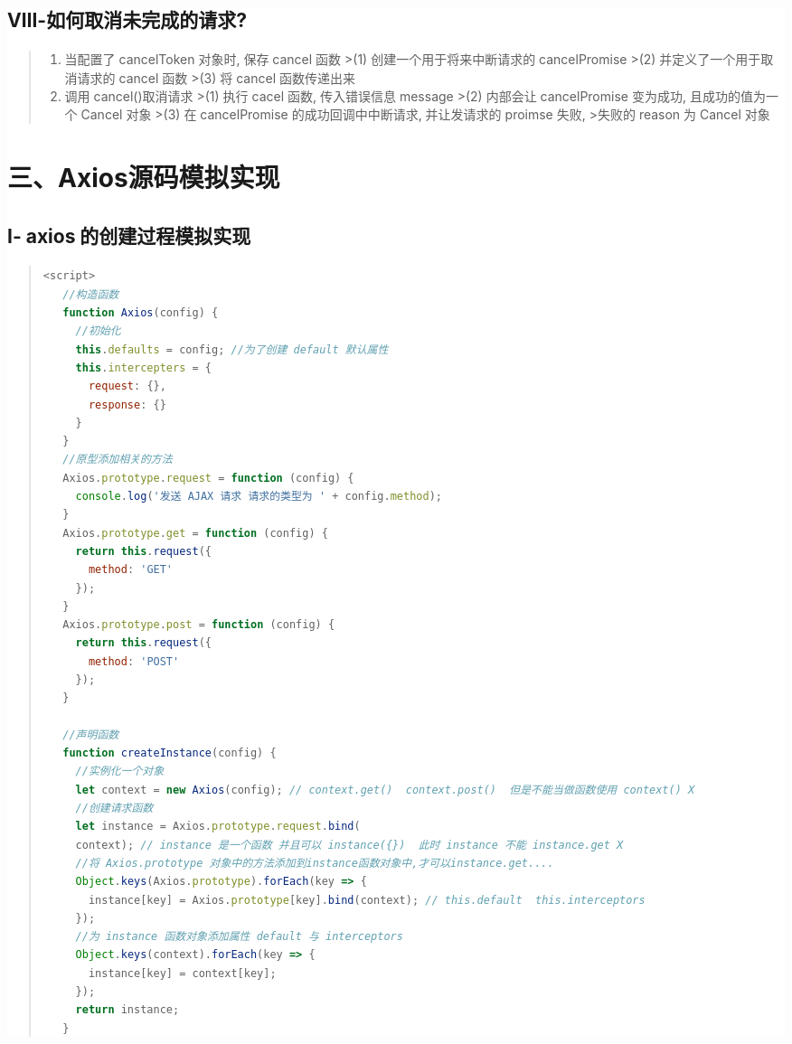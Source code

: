 ## Ⅷ-如何取消未完成的请求?

>1. 当配置了 cancelToken 对象时, 保存 cancel 函数
    >(1) 创建一个用于将来中断请求的 cancelPromise
    >(2) 并定义了一个用于取消请求的 cancel 函数
    >(3) 将 cancel 函数传递出来
>2. 调用 cancel()取消请求
    >(1) 执行 cacel 函数, 传入错误信息 message
    >(2) 内部会让 cancelPromise 变为成功, 且成功的值为一个 Cancel 对象
    >(3) 在 cancelPromise 的成功回调中中断请求, 并让发请求的 proimse 失败,
    >失败的 reason 为 Cancel 对象



# 三、Axios源码模拟实现

## Ⅰ- axios 的创建过程模拟实现

>```js
> <script>
>    //构造函数
>    function Axios(config) {
>      //初始化
>      this.defaults = config; //为了创建 default 默认属性
>      this.intercepters = {
>        request: {},
>        response: {}
>      }
>    }
>    //原型添加相关的方法
>    Axios.prototype.request = function (config) {
>      console.log('发送 AJAX 请求 请求的类型为 ' + config.method);
>    }
>    Axios.prototype.get = function (config) {
>      return this.request({
>        method: 'GET'
>      });
>    }
>    Axios.prototype.post = function (config) {
>      return this.request({
>        method: 'POST'
>      });
>    }
>
>    //声明函数
>    function createInstance(config) {
>      //实例化一个对象
>      let context = new Axios(config); // context.get()  context.post()  但是不能当做函数使用 context() X
>      //创建请求函数
>      let instance = Axios.prototype.request.bind(
>      context); // instance 是一个函数 并且可以 instance({})  此时 instance 不能 instance.get X
>      //将 Axios.prototype 对象中的方法添加到instance函数对象中,才可以instance.get....
>      Object.keys(Axios.prototype).forEach(key => {
>        instance[key] = Axios.prototype[key].bind(context); // this.default  this.interceptors
>      });
>      //为 instance 函数对象添加属性 default 与 interceptors
>      Object.keys(context).forEach(key => {
>        instance[key] = context[key];
>      });
>      return instance;
>    }
>